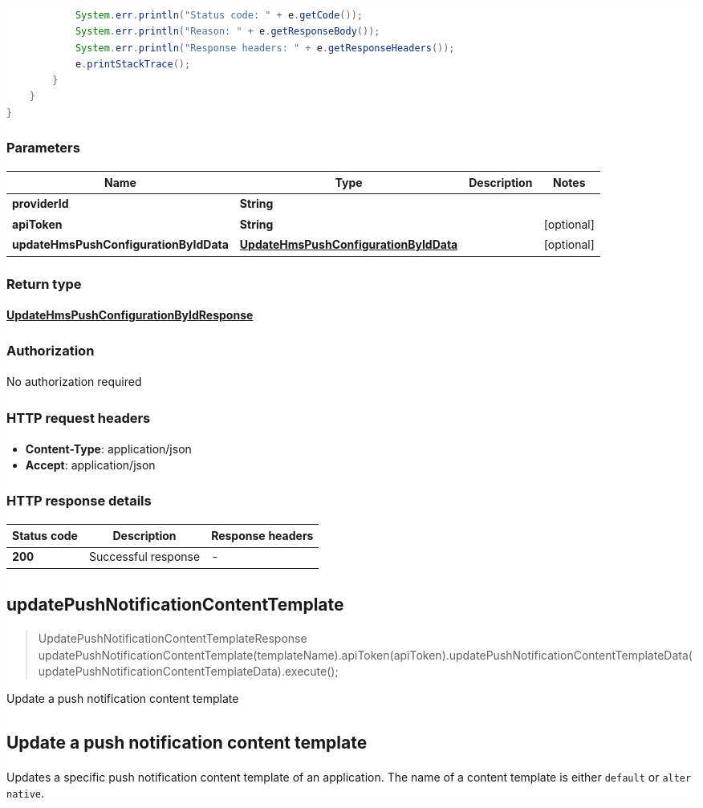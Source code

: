 ```java
            System.err.println("Status code: " + e.getCode());
            System.err.println("Reason: " + e.getResponseBody());
            System.err.println("Response headers: " + e.getResponseHeaders());
            e.printStackTrace();
        }
    }
}
```

### Parameters


| Name | Type | Description  | Notes |
|------------- | ------------- | ------------- | -------------|
| **providerId** | **String**|  | |
| **apiToken** | **String**|  | [optional] |
| **updateHmsPushConfigurationByIdData** | [**UpdateHmsPushConfigurationByIdData**](UpdateHmsPushConfigurationByIdData.md)|  | [optional] |

### Return type

[**UpdateHmsPushConfigurationByIdResponse**](UpdateHmsPushConfigurationByIdResponse.md)

### Authorization

No authorization required

### HTTP request headers

- **Content-Type**: application/json
- **Accept**: application/json

### HTTP response details
| Status code | Description | Response headers |
|-------------|-------------|------------------|
| **200** | Successful response |  -  |


## updatePushNotificationContentTemplate

> UpdatePushNotificationContentTemplateResponse updatePushNotificationContentTemplate(templateName).apiToken(apiToken).updatePushNotificationContentTemplateData(updatePushNotificationContentTemplateData).execute();

Update a push notification content template

## Update a push notification content template

Updates a specific push notification content template of an application. The name of a content template is either `default` or `alternative`.
